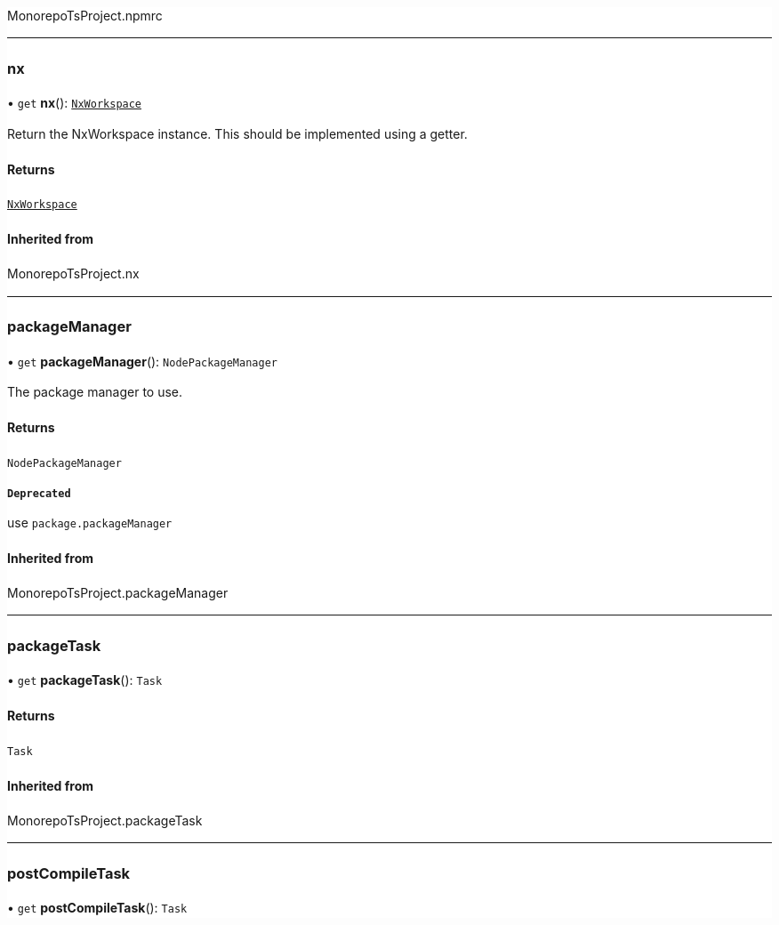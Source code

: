 MonorepoTsProject.npmrc

___

### nx

• `get` **nx**(): [`NxWorkspace`](NxWorkspace.md)

Return the NxWorkspace instance. This should be implemented using a getter.

#### Returns

[`NxWorkspace`](NxWorkspace.md)

#### Inherited from

MonorepoTsProject.nx

___

### packageManager

• `get` **packageManager**(): `NodePackageManager`

The package manager to use.

#### Returns

`NodePackageManager`

**`Deprecated`**

use `package.packageManager`

#### Inherited from

MonorepoTsProject.packageManager

___

### packageTask

• `get` **packageTask**(): `Task`

#### Returns

`Task`

#### Inherited from

MonorepoTsProject.packageTask

___

### postCompileTask

• `get` **postCompileTask**(): `Task`
